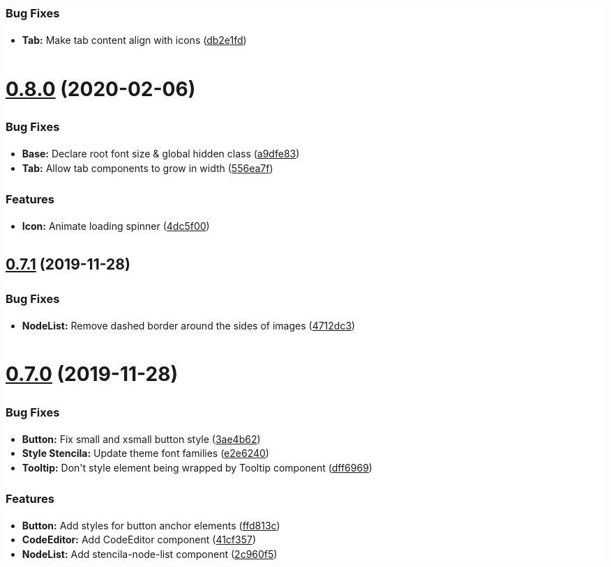 ### Bug Fixes

- **Tab:** Make tab content align with icons ([db2e1fd](https://github.com/stencila/style/commit/db2e1fdcbb250ed2ac7e8acc9f979b486b0de89c))

# [0.8.0](https://github.com/stencila/style/compare/@stencila/style-stencila@0.7.1...@stencila/style-stencila@0.8.0) (2020-02-06)

### Bug Fixes

- **Base:** Declare root font size & global hidden class ([a9dfe83](https://github.com/stencila/style/commit/a9dfe83abff467ddf606fdae9c57e48a6a383d18))
- **Tab:** Allow tab components to grow in width ([556ea7f](https://github.com/stencila/style/commit/556ea7fb4bc78099cf7b410a7bfd710cf5459123))

### Features

- **Icon:** Animate loading spinner ([4dc5f00](https://github.com/stencila/style/commit/4dc5f00361197114b386e766f06b7c8bbd729382))

## [0.7.1](https://github.com/stencila/style/compare/@stencila/style-stencila@0.7.0...@stencila/style-stencila@0.7.1) (2019-11-28)

### Bug Fixes

- **NodeList:** Remove dashed border around the sides of images ([4712dc3](https://github.com/stencila/style/commit/4712dc3fd95a0e4074f22f8ba0cd32e49d29454a))

# [0.7.0](https://github.com/stencila/style/compare/@stencila/style-stencila@0.6.0...@stencila/style-stencila@0.7.0) (2019-11-28)

### Bug Fixes

- **Button:** Fix small and xsmall button style ([3ae4b62](https://github.com/stencila/style/commit/3ae4b62cee53afbe52e59f3dc657fcd04aaccc7d))
- **Style Stencila:** Update theme font families ([e2e6240](https://github.com/stencila/style/commit/e2e62400395b488ecf7891299b1da8a1539724fe))
- **Tooltip:** Don't style element being wrapped by Tooltip component ([dff6969](https://github.com/stencila/style/commit/dff6969829c192ec356cc0c25ce7adacbeb714ef))

### Features

- **Button:** Add styles for button anchor elements ([ffd813c](https://github.com/stencila/style/commit/ffd813c817888b31743633384535f2d86b495fea))
- **CodeEditor:** Add CodeEditor component ([41cf357](https://github.com/stencila/style/commit/41cf357eba238a804891858b9e1f2152c4b0839f))
- **NodeList:** Add stencila-node-list component ([2c960f5](https://github.com/stencila/style/commit/2c960f509d8d148230c367fbdfa30299dbe17871))
